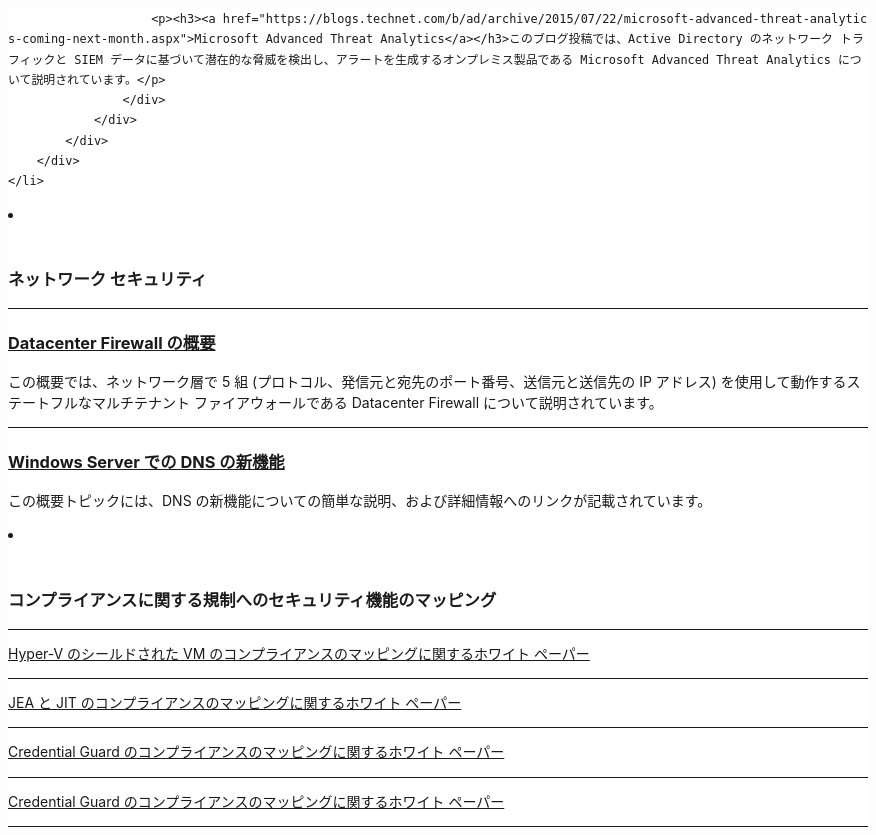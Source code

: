                         <p><h3><a href="https://blogs.technet.com/b/ad/archive/2015/07/22/microsoft-advanced-threat-analytics-coming-next-month.aspx">Microsoft Advanced Threat Analytics</a></h3>このブログ投稿では、Active Directory のネットワーク トラフィックと SIEM データに基づいて潜在的な脅威を検出し、アラートを生成するオンプレミス製品である Microsoft Advanced Threat Analytics について説明されています。</p>
                    </div>
                </div>
            </div>
        </div>
    </li>
<li>
        <div class="cardSize">
            <div class="cardPadding">
                <div class="card">
                    <div class="cardImageOuter">
                        <div class="cardImage">
                            <img src="../media/i-secure.svg" alt="" />
                        </div>
                    </div>
                    <div class="cardText">
                        <h3>ネットワーク セキュリティ</h3>
<HR />
                        <p><h3><a href="https://technet.microsoft.com/library/dn920240.aspx">Datacenter Firewall の概要</a></h3>この概要では、ネットワーク層で 5 組 (プロトコル、発信元と宛先のポート番号、送信元と送信先の IP アドレス) を使用して動作するステートフルなマルチテナント ファイアウォールである Datacenter Firewall について説明されています。</p>
<HR />
                        <p><h3><a href="https://technet.microsoft.com/windows-server-docs/networking/dns/what-s-new-in-dns-server">Windows Server での DNS の新機能</a></h3>この概要トピックには、DNS の新機能についての簡単な説明、および詳細情報へのリンクが記載されています。 </p>
                    </div>
                </div>
            </div>
        </div>
    </li>
<li>
        <div class="cardSize">
            <div class="cardPadding">
                <div class="card">
                    <div class="cardImageOuter">
                        <div class="cardImage">
                            <img src="../media/i-secure.svg" alt="" />
                        </div>
                    </div>
                    <div class="cardText">
                        <h3>コンプライアンスに関する規制へのセキュリティ機能のマッピング</h3>
<HR />
                        <p><a href="https://download.microsoft.com/download/6/D/0/6D06E149-B4C1-4EED-ACD5-DF6066E93CC0/Coalfire_Branded_Hyper_V_Shielded_VMs_Whitepaper_EN_US.pdf">Hyper-V のシールドされた VM のコンプライアンスのマッピングに関するホワイト ペーパー</a></p>
<HR />
                        <p><a href="https://download.microsoft.com/download/2/7/A/27A2B5BB-6B52-4482-87C1-DA9D6B6D8C8D/Coalfire_Branded_Privileged_Identity_Manager_Whitepaper_EN_US.pdf">JEA と JIT のコンプライアンスのマッピングに関するホワイト ペーパー</a></p>
<HR />
                        <p><a href="https://download.microsoft.com/download/6/9/D/69D9E610-D23C-4F7E-A8CC-D65B87CEB4F8/Coalfire_Branded_Device_Guard_Whitepaper_EN_US.pdf">Credential Guard のコンプライアンスのマッピングに関するホワイト ペーパー</a></p>
<HR />
                        <p><a href="https://download.microsoft.com/download/8/1/2/812009C9-E4B8-4D4B-AADD-FDC373D0A076/Coalfire_Branded_Credential_Guard_Whitepaper_EN_US.pdf">Credential Guard のコンプライアンスのマッピングに関するホワイト ペーパー</a></p>
<HR />
